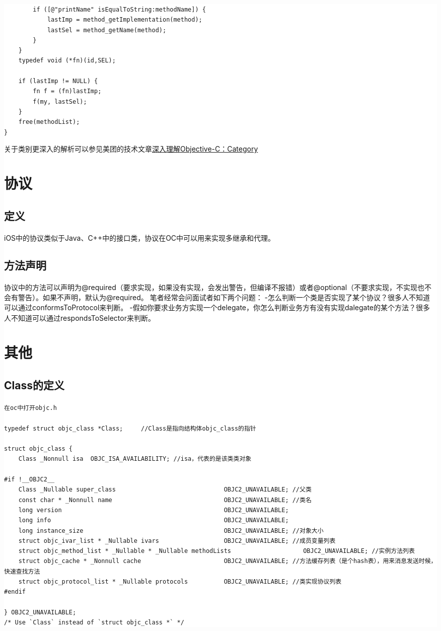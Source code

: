 ```
        if ([@"printName" isEqualToString:methodName]) {
            lastImp = method_getImplementation(method);
            lastSel = method_getName(method);
        }
    }
    typedef void (*fn)(id,SEL);

    if (lastImp != NULL) {
        fn f = (fn)lastImp;
        f(my, lastSel);
    }
    free(methodList);
}   

```

关于类别更深入的解析可以参见美团的技术文章[深入理解Objective-C：Category](https://tech.meituan.com/2015/03/03/diveintocategory.html)

# 协议

## 定义

iOS中的协议类似于Java、C++中的接口类，协议在OC中可以用来实现多继承和代理。

## 方法声明

协议中的方法可以声明为@required（要求实现，如果没有实现，会发出警告，但编译不报错）或者@optional（不要求实现，不实现也不会有警告）。如果不声明，默认为@required。
笔者经常会问面试者如下两个问题：
-怎么判断一个类是否实现了某个协议？很多人不知道可以通过conformsToProtocol来判断。
-假如你要求业务方实现一个delegate，你怎么判断业务方有没有实现dalegate的某个方法？很多人不知道可以通过respondsToSelector来判断。

# 其他

## Class的定义

```
在oc中打开objc.h

typedef struct objc_class *Class;     //Class是指向结构体objc_class的指针

struct objc_class {
    Class _Nonnull isa  OBJC_ISA_AVAILABILITY; //isa，代表的是该类类对象

#if !__OBJC2__
    Class _Nullable super_class                              OBJC2_UNAVAILABLE; //父类
    const char * _Nonnull name                               OBJC2_UNAVAILABLE; //类名
    long version                                             OBJC2_UNAVAILABLE; 
    long info                                                OBJC2_UNAVAILABLE;
    long instance_size                                       OBJC2_UNAVAILABLE; //对象大小
    struct objc_ivar_list * _Nullable ivars                  OBJC2_UNAVAILABLE; //成员变量列表
    struct objc_method_list * _Nullable * _Nullable methodLists                    OBJC2_UNAVAILABLE; //实例方法列表
    struct objc_cache * _Nonnull cache                       OBJC2_UNAVAILABLE; //方法缓存列表（是个hash表），用来消息发送时候，快速查找方法
    struct objc_protocol_list * _Nullable protocols          OBJC2_UNAVAILABLE; //类实现协议列表
#endif

} OBJC2_UNAVAILABLE;
/* Use `Class` instead of `struct objc_class *` */

```